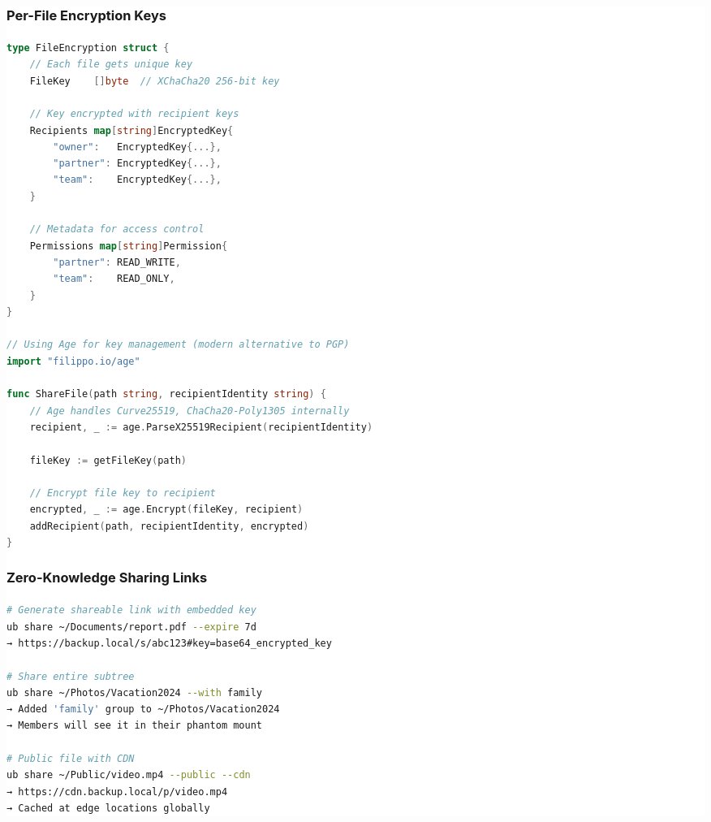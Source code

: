 ### **Per-File Encryption Keys**

```go
type FileEncryption struct {
    // Each file gets unique key
    FileKey    []byte  // XChaCha20 256-bit key
    
    // Key encrypted with recipient keys
    Recipients map[string]EncryptedKey{
        "owner":   EncryptedKey{...},
        "partner": EncryptedKey{...},
        "team":    EncryptedKey{...},
    }
    
    // Metadata for access control
    Permissions map[string]Permission{
        "partner": READ_WRITE,
        "team":    READ_ONLY,
    }
}

// Using Age for key management (modern alternative to PGP)
import "filippo.io/age"

func ShareFile(path string, recipientIdentity string) {
    // Age handles Curve25519, ChaCha20-Poly1305 internally
    recipient, _ := age.ParseX25519Recipient(recipientIdentity)
    
    fileKey := getFileKey(path)
    
    // Encrypt file key to recipient
    encrypted, _ := age.Encrypt(fileKey, recipient)
    addRecipient(path, recipientIdentity, encrypted)
}
```

### **Zero-Knowledge Sharing Links**

```bash
# Generate shareable link with embedded key
ub share ~/Documents/report.pdf --expire 7d
→ https://backup.local/s/abc123#key=base64_encrypted_key

# Share entire subtree
ub share ~/Photos/Vacation2024 --with family
→ Added 'family' group to ~/Photos/Vacation2024
→ Members will see it in their phantom mount

# Public file with CDN
ub share ~/Public/video.mp4 --public --cdn
→ https://cdn.backup.local/p/video.mp4
→ Cached at edge locations globally
```

